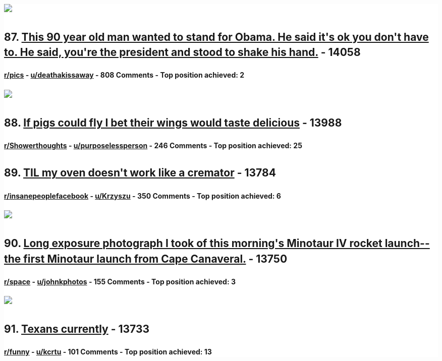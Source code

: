 <a href="https://www.clippituser.tv/c/edqqld"><img src="image"></img></a>

## 87. [This 90 year old man wanted to stand for Obama. He said it's ok you don't have to. He said, you're the president and stood to shake his hand.](http://reddit.com/r/pics/comments/6w9gwv/this_90_year_old_man_wanted_to_stand_for_obama_he/) - 14058
#### [r/pics](http://reddit.com/r/pics) - [u/deathakissaway](http://reddit.com/u/deathakissaway) - 808 Comments - Top position achieved: 2

<a href="https://i.imgur.com/qw9nh5O.jpg"><img src="https://b.thumbs.redditmedia.com/t15oZz4-cs-K5b61fn1rav9IMatlDI_QRVDLcHaWSrQ.jpg"></img></a>

## 88. [If pigs could fly I bet their wings would taste delicious](http://reddit.com/r/Showerthoughts/comments/6w5d89/if_pigs_could_fly_i_bet_their_wings_would_taste/) - 13988
#### [r/Showerthoughts](http://reddit.com/r/Showerthoughts) - [u/purposelessperson](http://reddit.com/u/purposelessperson) - 246 Comments - Top position achieved: 25

## 89. [TIL my oven doesn't work like a cremator](http://reddit.com/r/insanepeoplefacebook/comments/6w4kib/til_my_oven_doesnt_work_like_a_cremator/) - 13784
#### [r/insanepeoplefacebook](http://reddit.com/r/insanepeoplefacebook) - [u/Krzyszu](http://reddit.com/u/Krzyszu) - 350 Comments - Top position achieved: 6

<a href="https://i.redd.it/q27fhohdq1iz.jpg"><img src="https://b.thumbs.redditmedia.com/ocmuukykRvh62QXhGhUtDErPEWtTvRMqbGKa0tcPO5w.jpg"></img></a>

## 90. [Long exposure photograph I took of this morning's Minotaur IV rocket launch--the first Minotaur launch from Cape Canaveral.](http://reddit.com/r/space/comments/6w93n2/long_exposure_photograph_i_took_of_this_mornings/) - 13750
#### [r/space](http://reddit.com/r/space) - [u/johnkphotos](http://reddit.com/u/johnkphotos) - 155 Comments - Top position achieved: 3

<a href="http://imgur.com/Bv6BUGu.jpg"><img src="https://b.thumbs.redditmedia.com/ESR7lNVfBwxfwF71xKVklC-l3g9xylodY_BeYRNGtTM.jpg"></img></a>

## 91. [Texans currently](http://reddit.com/r/funny/comments/6w36mp/texans_currently/) - 13733
#### [r/funny](http://reddit.com/r/funny) - [u/kcrtu](http://reddit.com/u/kcrtu) - 101 Comments - Top position achieved: 13
